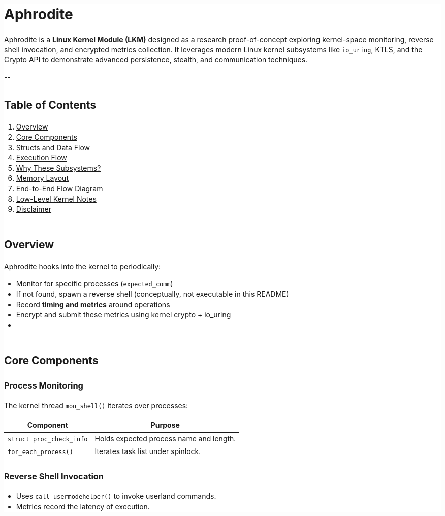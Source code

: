 # Aphrodite


Aphrodite is a **Linux Kernel Module (LKM)** designed as a research proof-of-concept exploring kernel-space monitoring, reverse shell invocation, and encrypted metrics collection. It leverages modern Linux kernel subsystems like `io_uring`, KTLS, and the Crypto API to demonstrate advanced persistence, stealth, and communication techniques.

--

## Table of Contents

1. [Overview](#overview)
2. [Core Components](#core-components)
3. [Structs and Data Flow](#structs-and-data-flow)
4. [Execution Flow](#execution-flow)
5. [Why These Subsystems?](#why-these-subsystems)
6. [Memory Layout](#memory-layout)
7. [End-to-End Flow Diagram](#end-to-end-flow-diagram)
8. [Low-Level Kernel Notes](#low-level-kernel-notes)
9. [Disclaimer](#disclaimer)

---

## Overview

Aphrodite hooks into the kernel to periodically:

* Monitor for specific processes (`expected_comm`)
* If not found, spawn a reverse shell (conceptually, not executable in this README)
* Record **timing and metrics** around operations
* Encrypt and submit these metrics using kernel crypto + io\_uring
* 
---

## Core Components

### Process Monitoring

The kernel thread `mon_shell()` iterates over processes:

| Component                | Purpose                                 |
| ------------------------ | --------------------------------------- |
| `struct proc_check_info` | Holds expected process name and length. |
| `for_each_process()`     | Iterates task list under spinlock.      |

### Reverse Shell Invocation

* Uses `call_usermodehelper()` to invoke userland commands.
* Metrics record the latency of execution.
